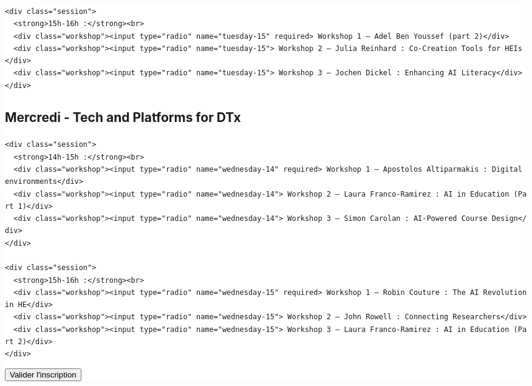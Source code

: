     <div class="session">
      <strong>15h-16h :</strong><br>
      <div class="workshop"><input type="radio" name="tuesday-15" required> Workshop 1 – Adel Ben Youssef (part 2)</div>
      <div class="workshop"><input type="radio" name="tuesday-15"> Workshop 2 – Julia Reinhard : Co-Creation Tools for HEIs</div>
      <div class="workshop"><input type="radio" name="tuesday-15"> Workshop 3 – Jochen Dickel : Enhancing AI Literacy</div>
    </div>
  </div>

  
  <div class="day-section">
    <h2>Mercredi - Tech and Platforms for DTx</h2>

    <div class="session">
      <strong>14h-15h :</strong><br>
      <div class="workshop"><input type="radio" name="wednesday-14" required> Workshop 1 – Apostolos Altiparmakis : Digital environments</div>
      <div class="workshop"><input type="radio" name="wednesday-14"> Workshop 2 – Laura Franco-Ramirez : AI in Education (Part 1)</div>
      <div class="workshop"><input type="radio" name="wednesday-14"> Workshop 3 – Simon Carolan : AI-Powered Course Design</div>
    </div>

    <div class="session">
      <strong>15h-16h :</strong><br>
      <div class="workshop"><input type="radio" name="wednesday-15" required> Workshop 1 – Robin Couture : The AI Revolution in HE</div>
      <div class="workshop"><input type="radio" name="wednesday-15"> Workshop 2 – John Rowell : Connecting Researchers</div>
      <div class="workshop"><input type="radio" name="wednesday-15"> Workshop 3 – Laura Franco-Ramirez : AI in Education (Part 2)</div>
    </div>
  </div>

  <button type="submit">Valider l'inscription</button>
  <div class="message" id="confirmationMessage"></div>
</form>

<script>
  document.getElementById('registrationForm').addEventListener('submit', function(e) {
    e.preventDefault();
    document.getElementById('confirmationMessage').textContent = "Votre inscription a été enregistrée avec succès !";
  });
</script>

</body>
</html>
